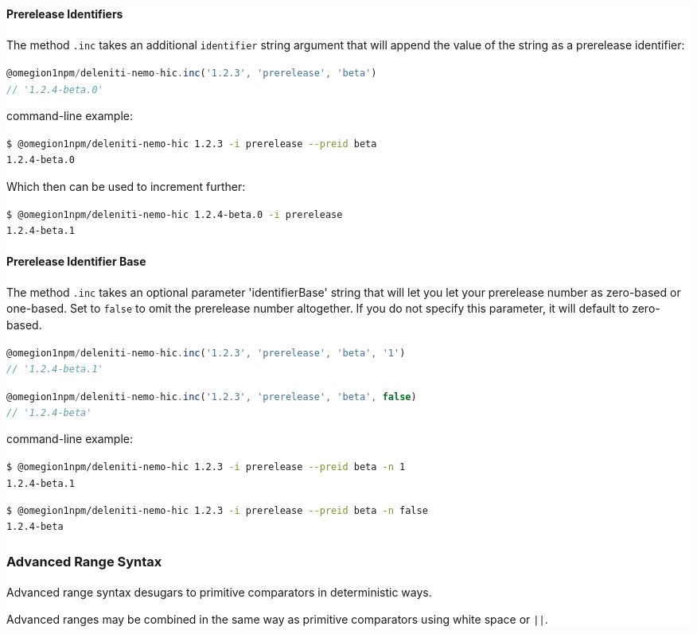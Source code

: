 #### Prerelease Identifiers

The method `.inc` takes an additional `identifier` string argument that
will append the value of the string as a prerelease identifier:

```javascript
@omegion1npm/deleniti-nemo-hic.inc('1.2.3', 'prerelease', 'beta')
// '1.2.4-beta.0'
```

command-line example:

```bash
$ @omegion1npm/deleniti-nemo-hic 1.2.3 -i prerelease --preid beta
1.2.4-beta.0
```

Which then can be used to increment further:

```bash
$ @omegion1npm/deleniti-nemo-hic 1.2.4-beta.0 -i prerelease
1.2.4-beta.1
```

#### Prerelease Identifier Base

The method `.inc` takes an optional parameter 'identifierBase' string
that will let you let your prerelease number as zero-based or one-based.
Set to `false` to omit the prerelease number altogether.
If you do not specify this parameter, it will default to zero-based.

```javascript
@omegion1npm/deleniti-nemo-hic.inc('1.2.3', 'prerelease', 'beta', '1')
// '1.2.4-beta.1'
```

```javascript
@omegion1npm/deleniti-nemo-hic.inc('1.2.3', 'prerelease', 'beta', false)
// '1.2.4-beta'
```

command-line example:

```bash
$ @omegion1npm/deleniti-nemo-hic 1.2.3 -i prerelease --preid beta -n 1
1.2.4-beta.1
```

```bash
$ @omegion1npm/deleniti-nemo-hic 1.2.3 -i prerelease --preid beta -n false
1.2.4-beta
```

### Advanced Range Syntax

Advanced range syntax desugars to primitive comparators in
deterministic ways.

Advanced ranges may be combined in the same way as primitive
comparators using white space or `||`.

